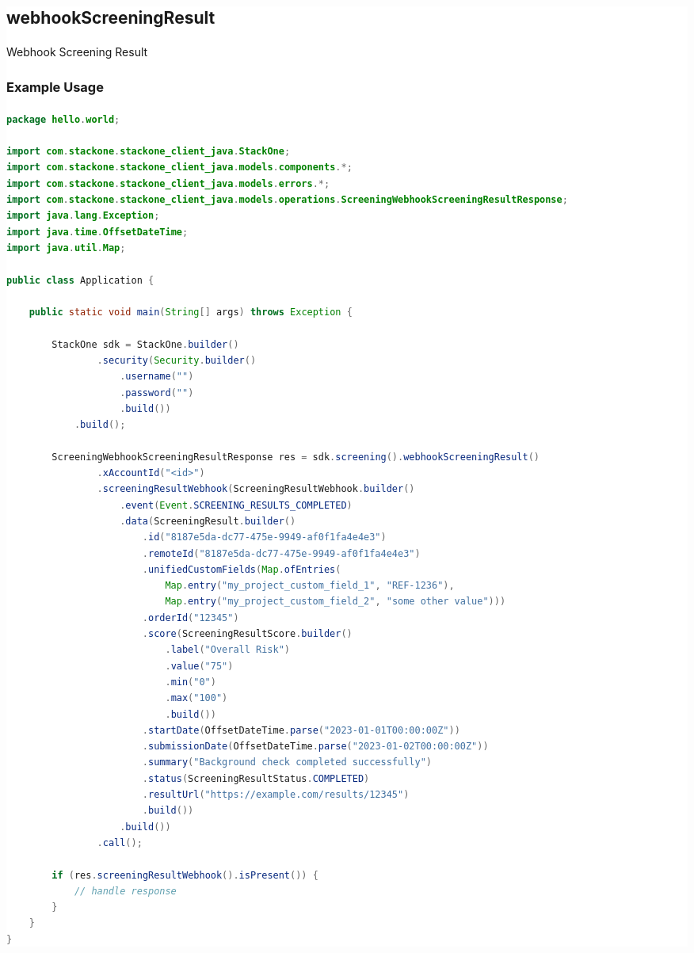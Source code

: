 ## webhookScreeningResult

Webhook Screening Result

### Example Usage


```java
package hello.world;

import com.stackone.stackone_client_java.StackOne;
import com.stackone.stackone_client_java.models.components.*;
import com.stackone.stackone_client_java.models.errors.*;
import com.stackone.stackone_client_java.models.operations.ScreeningWebhookScreeningResultResponse;
import java.lang.Exception;
import java.time.OffsetDateTime;
import java.util.Map;

public class Application {

    public static void main(String[] args) throws Exception {

        StackOne sdk = StackOne.builder()
                .security(Security.builder()
                    .username("")
                    .password("")
                    .build())
            .build();

        ScreeningWebhookScreeningResultResponse res = sdk.screening().webhookScreeningResult()
                .xAccountId("<id>")
                .screeningResultWebhook(ScreeningResultWebhook.builder()
                    .event(Event.SCREENING_RESULTS_COMPLETED)
                    .data(ScreeningResult.builder()
                        .id("8187e5da-dc77-475e-9949-af0f1fa4e4e3")
                        .remoteId("8187e5da-dc77-475e-9949-af0f1fa4e4e3")
                        .unifiedCustomFields(Map.ofEntries(
                            Map.entry("my_project_custom_field_1", "REF-1236"),
                            Map.entry("my_project_custom_field_2", "some other value")))
                        .orderId("12345")
                        .score(ScreeningResultScore.builder()
                            .label("Overall Risk")
                            .value("75")
                            .min("0")
                            .max("100")
                            .build())
                        .startDate(OffsetDateTime.parse("2023-01-01T00:00:00Z"))
                        .submissionDate(OffsetDateTime.parse("2023-01-02T00:00:00Z"))
                        .summary("Background check completed successfully")
                        .status(ScreeningResultStatus.COMPLETED)
                        .resultUrl("https://example.com/results/12345")
                        .build())
                    .build())
                .call();

        if (res.screeningResultWebhook().isPresent()) {
            // handle response
        }
    }
}
```
